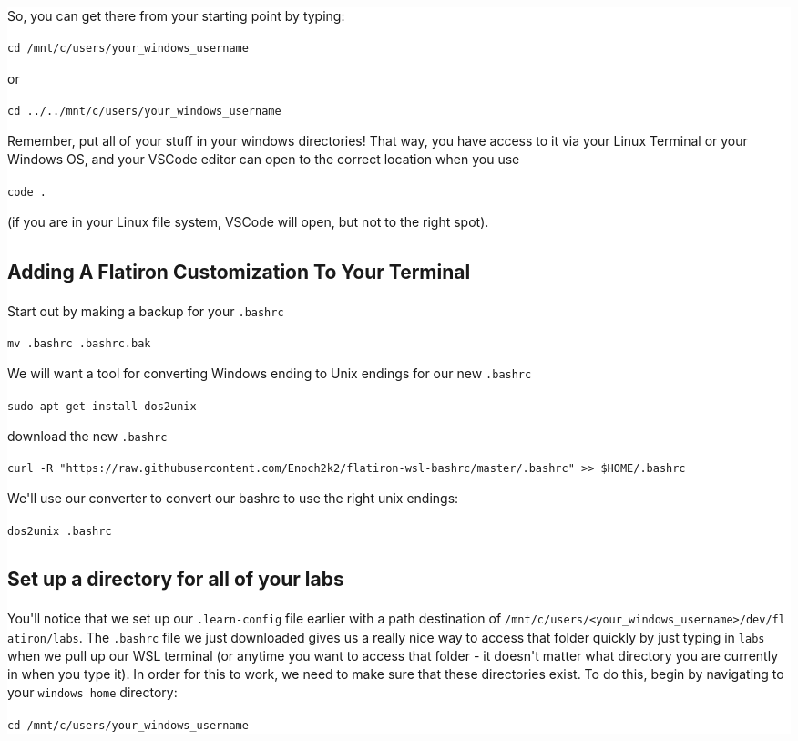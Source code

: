So, you can get there from your starting point by typing:

```
cd /mnt/c/users/your_windows_username
```

or

```
cd ../../mnt/c/users/your_windows_username
```

Remember, put all of your stuff in your windows directories! That way, you have access to it via your Linux Terminal or your Windows OS, and your VSCode editor can open to the correct location when you use

```
code .
```

(if you are in your Linux file system, VSCode will open, but not to the right spot).

## Adding A Flatiron Customization To Your Terminal

Start out by making a backup for your `.bashrc`

```
mv .bashrc .bashrc.bak
```

We will want a tool for converting Windows ending to Unix endings for our new `.bashrc`

```
sudo apt-get install dos2unix
```

download the new `.bashrc`

```
curl -R "https://raw.githubusercontent.com/Enoch2k2/flatiron-wsl-bashrc/master/.bashrc" >> $HOME/.bashrc
```

We'll use our converter to convert our bashrc to use the right unix endings:

```
dos2unix .bashrc
```

## Set up a directory for all of your labs

You'll notice that we set up our `.learn-config` file earlier with a path destination of `/mnt/c/users/<your_windows_username>/dev/flatiron/labs`. The `.bashrc` file we just downloaded gives us a really nice way to access that folder quickly by just typing in `labs` when we pull up our WSL terminal (or anytime you want to access that folder - it doesn't matter what directory you are currently in when you type it). In order for this to work, we need to make sure that these directories exist. To do this, begin by navigating to your `windows home` directory:

```
cd /mnt/c/users/your_windows_username
```
